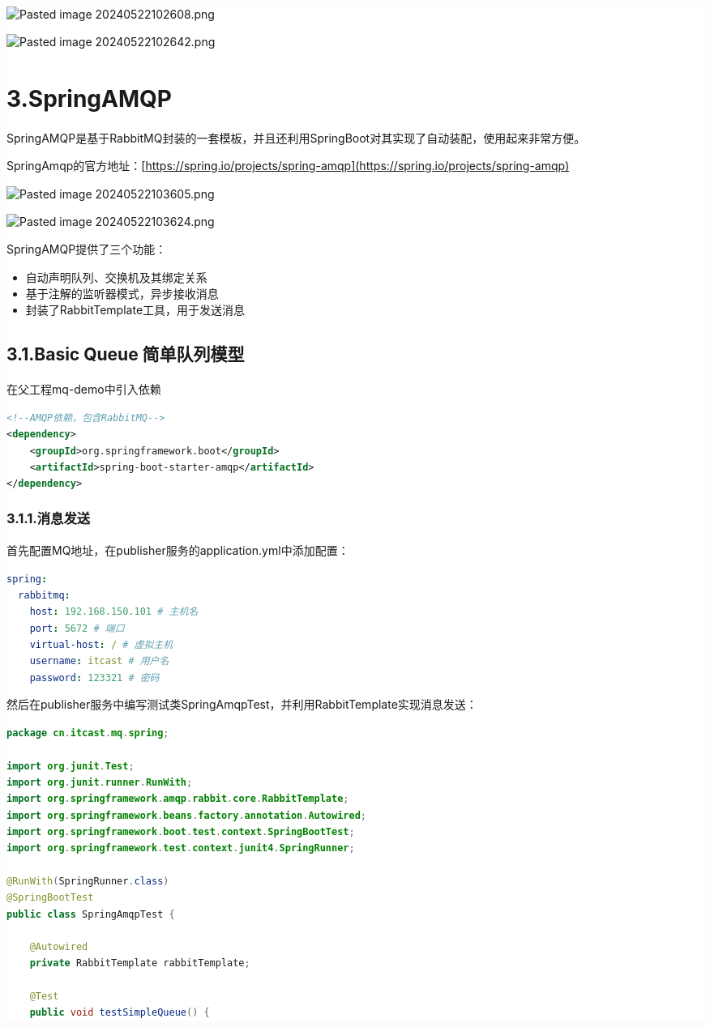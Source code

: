 ![Pasted image 20240522102608.png](/img/user/$/$Sys999%20Attachment/Pasted%20image%2020240522102608.png)

![Pasted image 20240522102642.png](/img/user/$/$Sys999%20Attachment/Pasted%20image%2020240522102642.png)

# 3.SpringAMQP

SpringAMQP是基于RabbitMQ封装的一套模板，并且还利用SpringBoot对其实现了自动装配，使用起来非常方便。

SpringAmqp的官方地址：[https://spring.io/projects/spring-amqp](https://spring.io/projects/spring-amqp)

![Pasted image 20240522103605.png](/img/user/$/$Sys999%20Attachment/Pasted%20image%2020240522103605.png)

![Pasted image 20240522103624.png](/img/user/$/$Sys999%20Attachment/Pasted%20image%2020240522103624.png)

SpringAMQP提供了三个功能：

- 自动声明队列、交换机及其绑定关系
- 基于注解的监听器模式，异步接收消息
- 封装了RabbitTemplate工具，用于发送消息
## 3.1.Basic Queue 简单队列模型

在父工程mq-demo中引入依赖

```xml
<!--AMQP依赖，包含RabbitMQ-->  
<dependency>  
    <groupId>org.springframework.boot</groupId>  
    <artifactId>spring-boot-starter-amqp</artifactId>  
</dependency>
```
### 3.1.1.消息发送

首先配置MQ地址，在publisher服务的application.yml中添加配置：

```yaml
spring:
  rabbitmq:
    host: 192.168.150.101 # 主机名
    port: 5672 # 端口
    virtual-host: / # 虚拟主机
    username: itcast # 用户名
    password: 123321 # 密码
```

然后在publisher服务中编写测试类SpringAmqpTest，并利用RabbitTemplate实现消息发送：

```java
package cn.itcast.mq.spring;

import org.junit.Test;
import org.junit.runner.RunWith;
import org.springframework.amqp.rabbit.core.RabbitTemplate;
import org.springframework.beans.factory.annotation.Autowired;
import org.springframework.boot.test.context.SpringBootTest;
import org.springframework.test.context.junit4.SpringRunner;

@RunWith(SpringRunner.class)
@SpringBootTest
public class SpringAmqpTest {

    @Autowired
    private RabbitTemplate rabbitTemplate;

    @Test
    public void testSimpleQueue() {
```